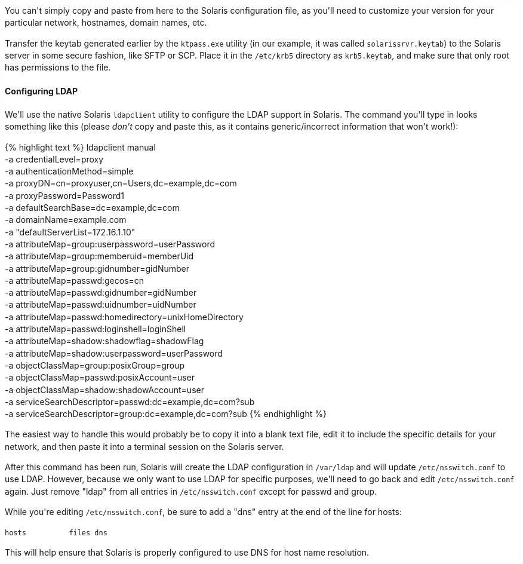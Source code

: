 You can't simply copy and paste from here to the Solaris configuration file, as you'll need to customize your version for your particular network, hostnames, domain names, etc.

Transfer the keytab generated earlier by the `ktpass.exe` utility (in our example, it was called `solarissrvr.keytab`) to the Solaris server in some secure fashion, like SFTP or SCP. Place it in the `/etc/krb5` directory as `krb5.keytab`, and make sure that only root has permissions to the file.

#### Configuring LDAP

We'll use the native Solaris `ldapclient` utility to configure the LDAP support in Solaris. The command you'll type in looks something like this (please _don't_ copy and paste this, as it contains generic/incorrect information that won't work!):

{% highlight text %}
ldapclient manual \
-a credentialLevel=proxy \
-a authenticationMethod=simple \
-a proxyDN=cn=proxyuser,cn=Users,dc=example,dc=com \
-a proxyPassword=Password1 \
-a defaultSearchBase=dc=example,dc=com \
-a domainName=example.com \
-a "defaultServerList=172.16.1.10" \
-a attributeMap=group:userpassword=userPassword \
-a attributeMap=group:memberuid=memberUid \
-a attributeMap=group:gidnumber=gidNumber \
-a attributeMap=passwd:gecos=cn \
-a attributeMap=passwd:gidnumber=gidNumber \
-a attributeMap=passwd:uidnumber=uidNumber \
-a attributeMap=passwd:homedirectory=unixHomeDirectory \
-a attributeMap=passwd:loginshell=loginShell \
-a attributeMap=shadow:shadowflag=shadowFlag \
-a attributeMap=shadow:userpassword=userPassword \
-a objectClassMap=group:posixGroup=group \
-a objectClassMap=passwd:posixAccount=user \
-a objectClassMap=shadow:shadowAccount=user \
-a serviceSearchDescriptor=passwd:dc=example,dc=com?sub \
-a serviceSearchDescriptor=group:dc=example,dc=com?sub
{% endhighlight %}

The easiest way to handle this would probably be to copy it into a blank text file, edit it to include the specific details for your network, and then paste it into a terminal session on the Solaris server.

After this command has been run, Solaris will create the LDAP configuration in `/var/ldap` and will update `/etc/nsswitch.conf` to use LDAP. However, because we only want to use LDAP for specific purposes, we'll need to go back and edit `/etc/nsswitch.conf` again. Just remove "ldap" from all entries in `/etc/nsswitch.conf` except for passwd and group.

While you're editing `/etc/nsswitch.conf`, be sure to add a "dns" entry at the end of the line for hosts:

    hosts          files dns

This will help ensure that Solaris is properly configured to use DNS for host name resolution.
